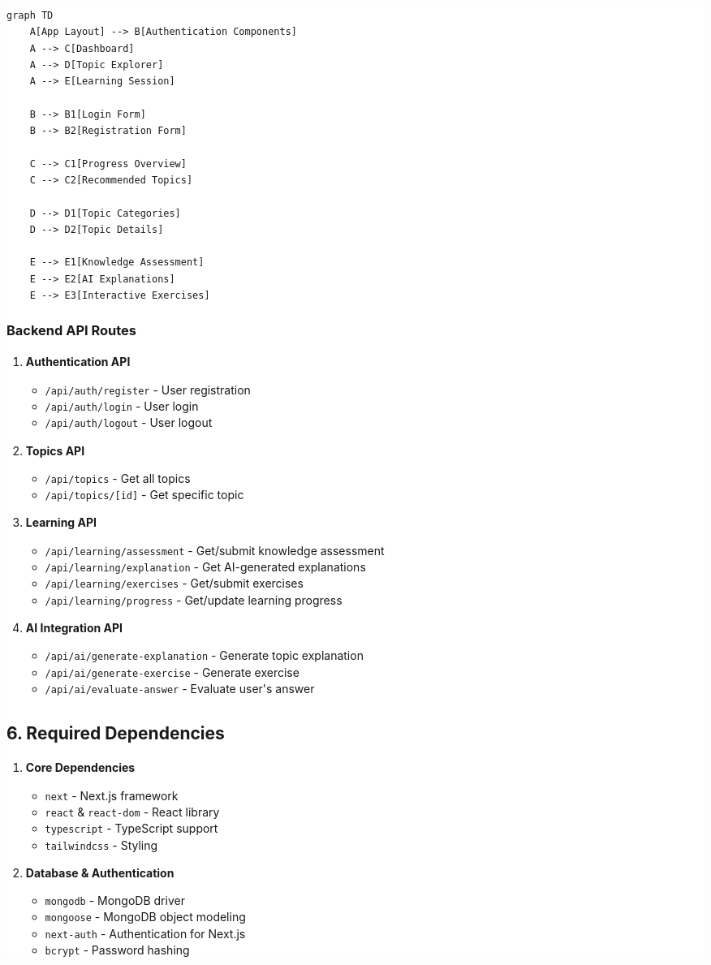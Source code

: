 ```mermaid
graph TD
    A[App Layout] --> B[Authentication Components]
    A --> C[Dashboard]
    A --> D[Topic Explorer]
    A --> E[Learning Session]
    
    B --> B1[Login Form]
    B --> B2[Registration Form]
    
    C --> C1[Progress Overview]
    C --> C2[Recommended Topics]
    
    D --> D1[Topic Categories]
    D --> D2[Topic Details]
    
    E --> E1[Knowledge Assessment]
    E --> E2[AI Explanations]
    E --> E3[Interactive Exercises]
```

### Backend API Routes

1. **Authentication API**
   - `/api/auth/register` - User registration
   - `/api/auth/login` - User login
   - `/api/auth/logout` - User logout

2. **Topics API**
   - `/api/topics` - Get all topics
   - `/api/topics/[id]` - Get specific topic

3. **Learning API**
   - `/api/learning/assessment` - Get/submit knowledge assessment
   - `/api/learning/explanation` - Get AI-generated explanations
   - `/api/learning/exercises` - Get/submit exercises
   - `/api/learning/progress` - Get/update learning progress

4. **AI Integration API**
   - `/api/ai/generate-explanation` - Generate topic explanation
   - `/api/ai/generate-exercise` - Generate exercise
   - `/api/ai/evaluate-answer` - Evaluate user's answer

## 6. Required Dependencies

1. **Core Dependencies**
   - `next` - Next.js framework
   - `react` & `react-dom` - React library
   - `typescript` - TypeScript support
   - `tailwindcss` - Styling

2. **Database & Authentication**
   - `mongodb` - MongoDB driver
   - `mongoose` - MongoDB object modeling
   - `next-auth` - Authentication for Next.js
   - `bcrypt` - Password hashing
